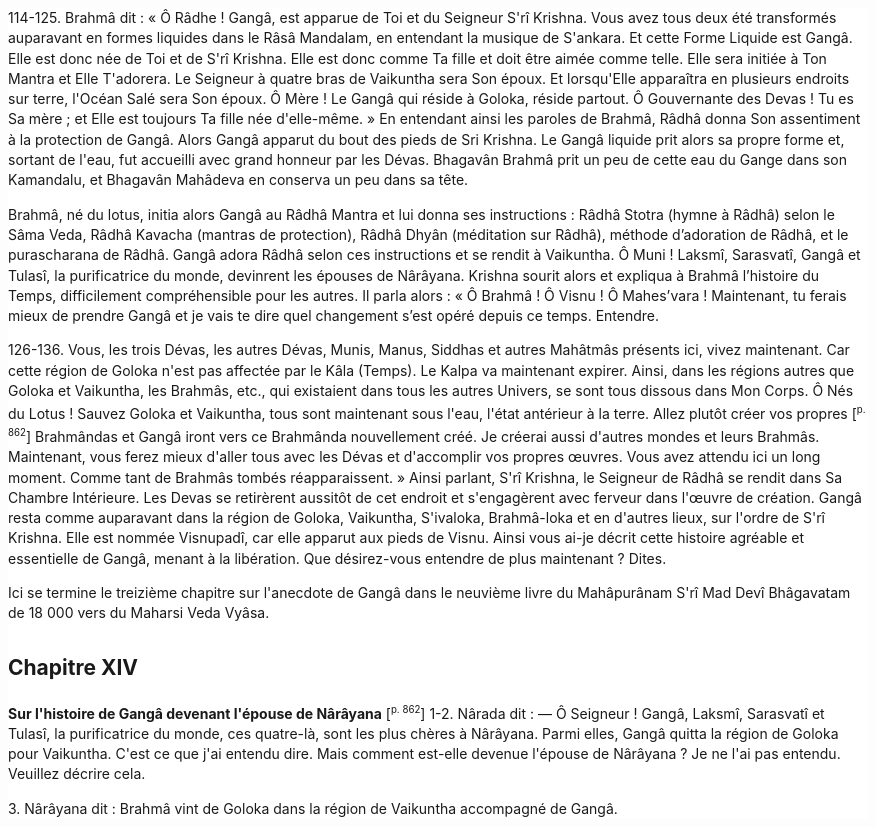 114-125. Brahmâ dit : « Ô Râdhe ! Gangâ, est apparue de Toi et du Seigneur S'rî Krishna. Vous avez tous deux été transformés auparavant en formes liquides dans le Râsâ Mandalam, en entendant la musique de S'ankara. Et cette Forme Liquide est Gangâ. Elle est donc née de Toi et de S'rî Krishna. Elle est donc comme Ta fille et doit être aimée comme telle. Elle sera initiée à Ton Mantra et Elle T'adorera. Le Seigneur à quatre bras de Vaikuntha sera Son époux. Et lorsqu'Elle apparaîtra en plusieurs endroits sur terre, l'Océan Salé sera Son époux. Ô Mère ! Le Gangâ qui réside à Goloka, réside partout. Ô Gouvernante des Devas ! Tu es Sa mère ; et Elle est toujours Ta fille née d'elle-même. » En entendant ainsi les paroles de Brahmâ, Râdhâ donna Son assentiment à la protection de Gangâ. Alors Gangâ apparut du bout des pieds de Sri Krishna. Le Gangâ liquide prit alors sa propre forme et, sortant de l'eau, fut accueilli avec grand honneur par les Dévas. Bhagavân Brahmâ prit un peu de cette eau du Gange dans son Kamandalu, et Bhagavân Mahâdeva en conserva un peu dans sa tête.

Brahmâ, né du lotus, initia alors Gangâ au Râdhâ Mantra et lui donna ses instructions : Râdhâ Stotra (hymne à Râdhâ) selon le Sâma Veda, Râdhâ Kavacha (mantras de protection), Râdhâ Dhyân (méditation sur Râdhâ), méthode d’adoration de Râdhâ, et le purascharana de Râdhâ. Gangâ adora Râdhâ selon ces instructions et se rendit à Vaikuntha. Ô Muni ! Laksmî, Sarasvatî, Gangâ et Tulasî, la purificatrice du monde, devinrent les épouses de Nârâyana. Krishna sourit alors et expliqua à Brahmâ l’histoire du Temps, difficilement compréhensible pour les autres. Il parla alors : « Ô Brahmâ ! Ô Visnu ! Ô Mahes’vara ! Maintenant, tu ferais mieux de prendre Gangâ et je vais te dire quel changement s’est opéré depuis ce temps. Entendre.

126-136. Vous, les trois Dévas, les autres Dévas, Munis, Manus, Siddhas et autres Mahâtmâs présents ici, vivez maintenant. Car cette région de Goloka n'est pas affectée par le Kâla (Temps). Le Kalpa va maintenant expirer. Ainsi, dans les régions autres que Goloka et Vaikuntha, les Brahmâs, etc., qui existaient dans tous les autres Univers, se sont tous dissous dans Mon Corps. Ô Nés du Lotus ! Sauvez Goloka et Vaikuntha, tous sont maintenant sous l'eau, l'état antérieur à la terre. Allez plutôt créer vos propres <span id="p862">[<sup><small>p. 862</small></sup>]</span> Brahmândas et Gangâ iront vers ce Brahmânda nouvellement créé. Je créerai aussi d'autres mondes et leurs Brahmâs. Maintenant, vous ferez mieux d'aller tous avec les Dévas et d'accomplir vos propres œuvres. Vous avez attendu ici un long moment. Comme tant de Brahmâs tombés réapparaissent. » Ainsi parlant, S'rî Krishna, le Seigneur de Râdhâ se rendit dans Sa Chambre Intérieure. Les Devas se retirèrent aussitôt de cet endroit et s'engagèrent avec ferveur dans l'œuvre de création. Gangâ resta comme auparavant dans la région de Goloka, Vaikuntha, S'ivaloka, Brahmâ-loka et en d'autres lieux, sur l'ordre de S'rî Krishna. Elle est nommée Visnupadî, car elle apparut aux pieds de Visnu. Ainsi vous ai-je décrit cette histoire agréable et essentielle de Gangâ, menant à la libération. Que désirez-vous entendre de plus maintenant ? Dites.

Ici se termine le treizième chapitre sur l'anecdote de Gangâ dans le neuvième livre du Mahâpurânam S'rî Mad Devî Bhâgavatam de 18 000 vers du Maharsi Veda Vyâsa.


<span id="c14"></span>

## Chapitre XIV

**Sur l'histoire de Gangâ devenant l'épouse de Nârâyana** <span id="p862">[<sup><small>p. 862</small></sup>]</span> 1-2. Nârada dit : — Ô Seigneur ! Gangâ, Laksmî, Sarasvatî et Tulasî, la purificatrice du monde, ces quatre-là, sont les plus chères à Nârâyana. Parmi elles, Gangâ quitta la région de Goloka pour Vaikuntha. C'est ce que j'ai entendu dire. Mais comment est-elle devenue l'épouse de Nârâyana ? Je ne l'ai pas entendu. Veuillez décrire cela.

3\. Nârâyana dit : Brahmâ vint de Goloka dans la région de Vaikuntha accompagné de Gangâ.
